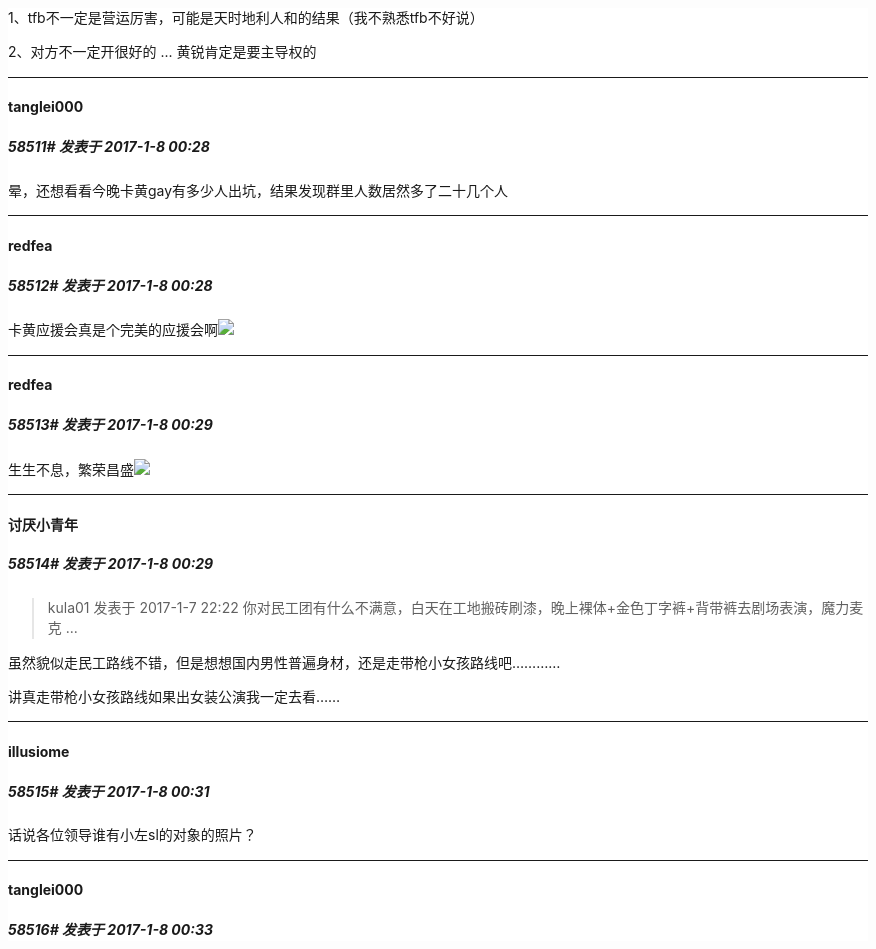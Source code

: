 1、tfb不一定是营运厉害，可能是天时地利人和的结果（我不熟悉tfb不好说）

2、对方不一定开很好的 ...</blockquote>
黄锐肯定是要主导权的


-----

####  tanglei000  
##### 58511#       发表于 2017-1-8 00:28


晕，还想看看今晚卡黄gay有多少人出坑，结果发现群里人数居然多了二十几个人


-----

####  redfea  
##### 58512#       发表于 2017-1-8 00:28


卡黄应援会真是个完美的应援会啊<img src="https://static.saraba1st.com/image/smiley/face/116.gif" referrerpolicy="no-referrer">


-----

####  redfea  
##### 58513#       发表于 2017-1-8 00:29


生生不息，繁荣昌盛<img src="https://static.saraba1st.com/image/smiley/face/116.gif" referrerpolicy="no-referrer">


-----

####  讨厌小青年  
##### 58514#       发表于 2017-1-8 00:29


<blockquote>kula01 发表于 2017-1-7 22:22
你对民工团有什么不满意，白天在工地搬砖刷漆，晚上裸体+金色丁字裤+背带裤去剧场表演，魔力麦克 ...</blockquote>
虽然貌似走民工路线不错，但是想想国内男性普遍身材，还是走带枪小女孩路线吧…………

讲真走带枪小女孩路线如果出女装公演我一定去看……


-----

####  illusiome  
##### 58515#       发表于 2017-1-8 00:31


话说各位领导谁有小左sl的对象的照片？


-----

####  tanglei000  
##### 58516#       发表于 2017-1-8 00:33
